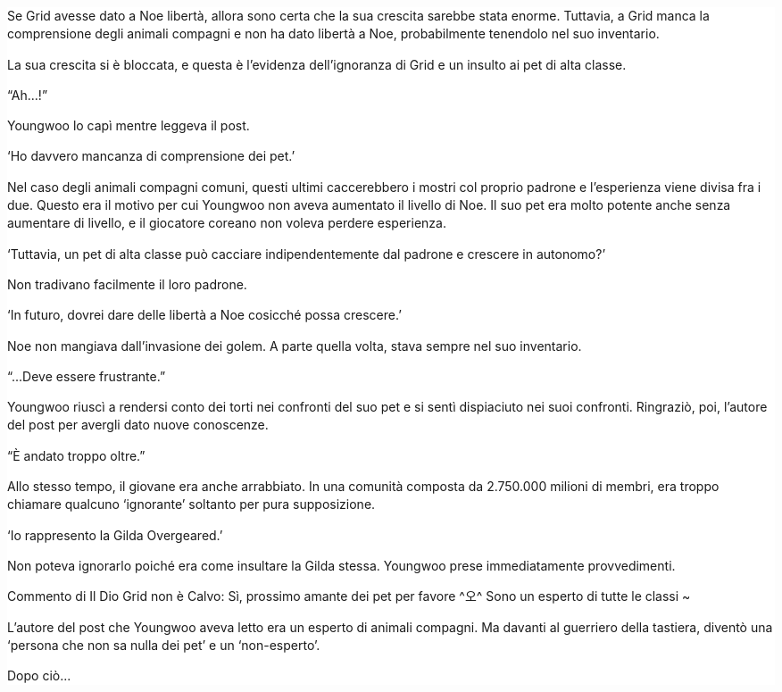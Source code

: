 
Se Grid avesse dato a Noe libertà, allora sono certa che la sua crescita sarebbe stata enorme. Tuttavia, a Grid manca la comprensione degli animali compagni e non ha dato libertà a Noe, probabilmente tenendolo nel suo inventario.


La sua crescita si è bloccata, e questa è l’evidenza dell’ignoranza di Grid e un insulto ai pet di alta classe.


“Ah...!”


Youngwoo lo capì mentre leggeva il post.


‘Ho davvero mancanza di comprensione dei pet.’


Nel caso degli animali compagni comuni, questi ultimi caccerebbero i mostri col proprio padrone e l’esperienza viene divisa fra i due. Questo era il motivo per cui Youngwoo non aveva aumentato il livello di Noe. Il suo pet era molto potente anche senza aumentare di livello, e il giocatore coreano non voleva perdere esperienza.


‘Tuttavia, un pet di alta classe può cacciare indipendentemente dal padrone e crescere in autonomo?’


Non tradivano facilmente il loro padrone.


‘In futuro, dovrei dare delle libertà a Noe cosicché possa crescere.’


Noe non mangiava dall’invasione dei golem. A parte quella volta, stava sempre nel suo inventario.


“...Deve essere frustrante.”


Youngwoo riuscì a rendersi conto dei torti nei confronti del suo pet e si sentì dispiaciuto nei suoi confronti. Ringraziò, poi, l’autore del post per avergli dato nuove conoscenze.


“È andato troppo oltre.”


Allo stesso tempo, il giovane era anche arrabbiato. In una comunità composta da 2.750.000 milioni di membri, era troppo chiamare qualcuno ‘ignorante’ soltanto per pura supposizione.


‘Io rappresento la Gilda Overgeared.’


Non poteva ignorarlo poiché era come insultare la Gilda stessa. Youngwoo prese immediatamente provvedimenti.


Commento di Il Dio Grid non è Calvo: Sì, prossimo amante dei pet per favore ^오^ Sono un esperto di tutte le classi ~


L’autore del post che Youngwoo aveva letto era un esperto di animali compagni. Ma davanti al guerriero della tastiera, diventò una ‘persona che non sa nulla dei pet’ e un ‘non-esperto’.


Dopo ciò...
